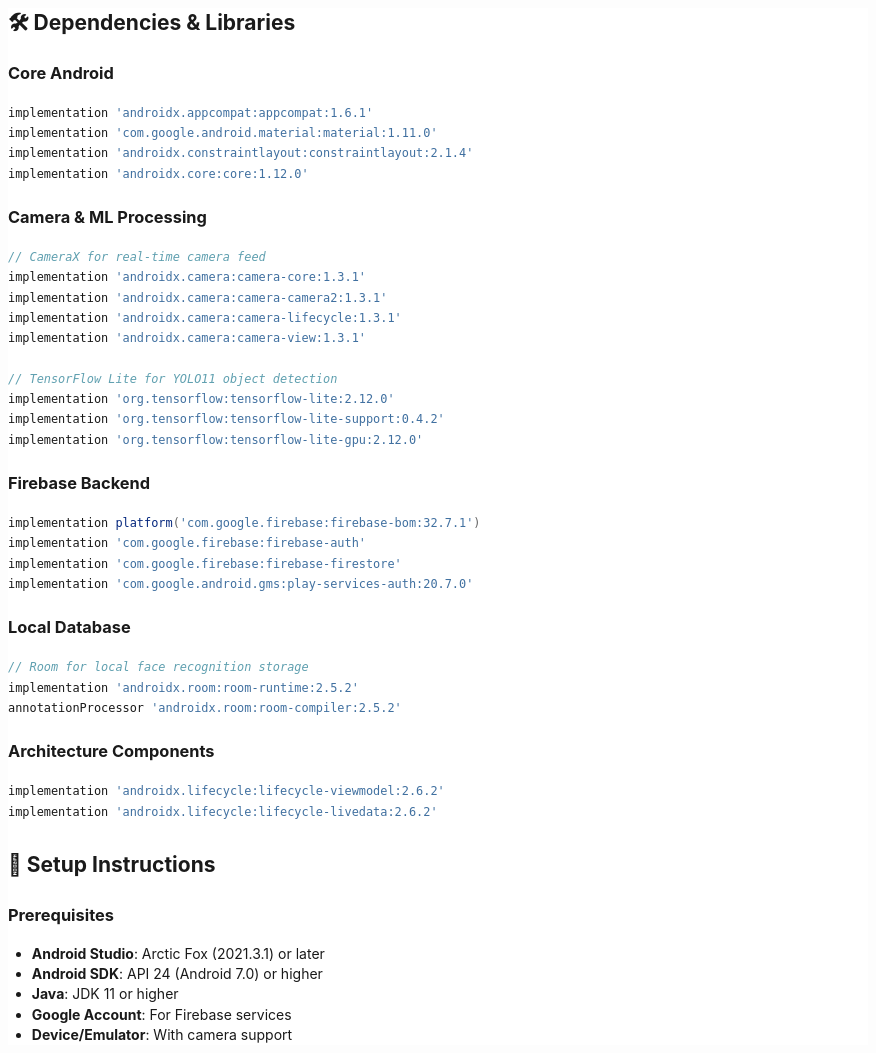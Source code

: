 ## 🛠️ Dependencies & Libraries

### Core Android
```gradle
implementation 'androidx.appcompat:appcompat:1.6.1'
implementation 'com.google.android.material:material:1.11.0'
implementation 'androidx.constraintlayout:constraintlayout:2.1.4'
implementation 'androidx.core:core:1.12.0'
```

### Camera & ML Processing
```gradle
// CameraX for real-time camera feed
implementation 'androidx.camera:camera-core:1.3.1'
implementation 'androidx.camera:camera-camera2:1.3.1'
implementation 'androidx.camera:camera-lifecycle:1.3.1'
implementation 'androidx.camera:camera-view:1.3.1'

// TensorFlow Lite for YOLO11 object detection
implementation 'org.tensorflow:tensorflow-lite:2.12.0'
implementation 'org.tensorflow:tensorflow-lite-support:0.4.2'
implementation 'org.tensorflow:tensorflow-lite-gpu:2.12.0'
```

### Firebase Backend
```gradle
implementation platform('com.google.firebase:firebase-bom:32.7.1')
implementation 'com.google.firebase:firebase-auth'
implementation 'com.google.firebase:firebase-firestore'
implementation 'com.google.android.gms:play-services-auth:20.7.0'
```

### Local Database
```gradle
// Room for local face recognition storage
implementation 'androidx.room:room-runtime:2.5.2'
annotationProcessor 'androidx.room:room-compiler:2.5.2'
```

### Architecture Components
```gradle
implementation 'androidx.lifecycle:lifecycle-viewmodel:2.6.2'
implementation 'androidx.lifecycle:lifecycle-livedata:2.6.2'
```

## 🚀 Setup Instructions

### Prerequisites
- **Android Studio**: Arctic Fox (2021.3.1) or later
- **Android SDK**: API 24 (Android 7.0) or higher
- **Java**: JDK 11 or higher
- **Google Account**: For Firebase services
- **Device/Emulator**: With camera support
